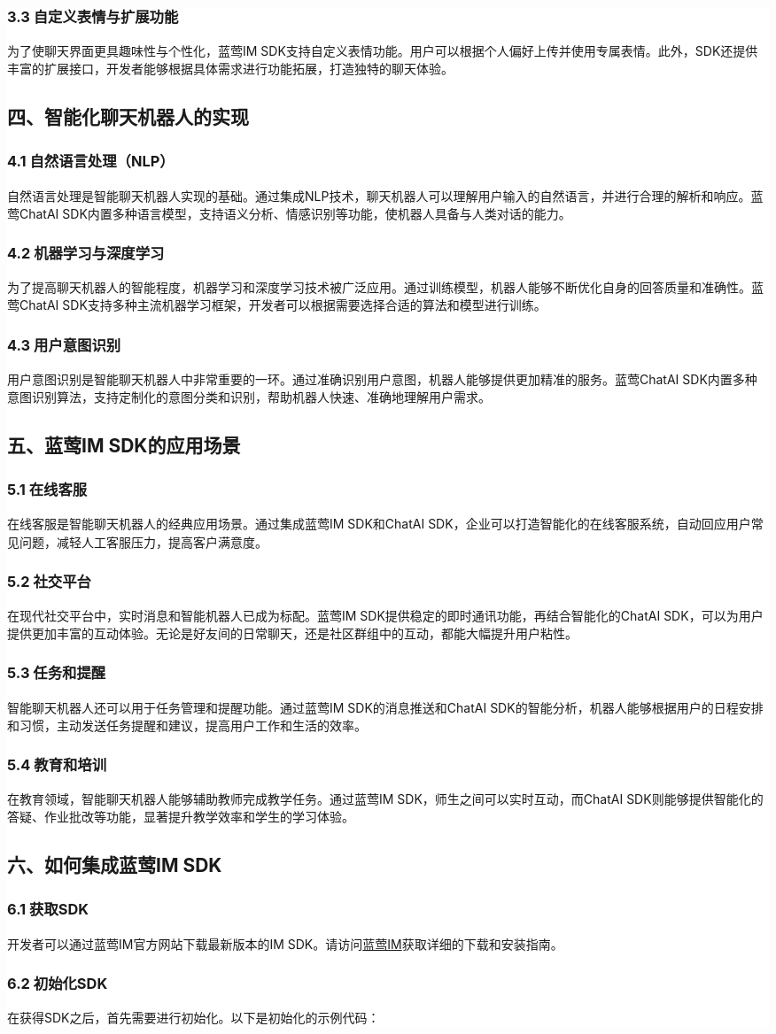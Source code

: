### 3.3 自定义表情与扩展功能

为了使聊天界面更具趣味性与个性化，蓝莺IM SDK支持自定义表情功能。用户可以根据个人偏好上传并使用专属表情。此外，SDK还提供丰富的扩展接口，开发者能够根据具体需求进行功能拓展，打造独特的聊天体验。

## 四、智能化聊天机器人的实现

### 4.1 自然语言处理（NLP）

自然语言处理是智能聊天机器人实现的基础。通过集成NLP技术，聊天机器人可以理解用户输入的自然语言，并进行合理的解析和响应。蓝莺ChatAI SDK内置多种语言模型，支持语义分析、情感识别等功能，使机器人具备与人类对话的能力。

### 4.2 机器学习与深度学习

为了提高聊天机器人的智能程度，机器学习和深度学习技术被广泛应用。通过训练模型，机器人能够不断优化自身的回答质量和准确性。蓝莺ChatAI SDK支持多种主流机器学习框架，开发者可以根据需要选择合适的算法和模型进行训练。

### 4.3 用户意图识别

用户意图识别是智能聊天机器人中非常重要的一环。通过准确识别用户意图，机器人能够提供更加精准的服务。蓝莺ChatAI SDK内置多种意图识别算法，支持定制化的意图分类和识别，帮助机器人快速、准确地理解用户需求。

## 五、蓝莺IM SDK的应用场景

### 5.1 在线客服

在线客服是智能聊天机器人的经典应用场景。通过集成蓝莺IM SDK和ChatAI SDK，企业可以打造智能化的在线客服系统，自动回应用户常见问题，减轻人工客服压力，提高客户满意度。

### 5.2 社交平台

在现代社交平台中，实时消息和智能机器人已成为标配。蓝莺IM SDK提供稳定的即时通讯功能，再结合智能化的ChatAI SDK，可以为用户提供更加丰富的互动体验。无论是好友间的日常聊天，还是社区群组中的互动，都能大幅提升用户粘性。

### 5.3 任务和提醒

智能聊天机器人还可以用于任务管理和提醒功能。通过蓝莺IM SDK的消息推送和ChatAI SDK的智能分析，机器人能够根据用户的日程安排和习惯，主动发送任务提醒和建议，提高用户工作和生活的效率。

### 5.4 教育和培训

在教育领域，智能聊天机器人能够辅助教师完成教学任务。通过蓝莺IM SDK，师生之间可以实时互动，而ChatAI SDK则能够提供智能化的答疑、作业批改等功能，显著提升教学效率和学生的学习体验。

## 六、如何集成蓝莺IM SDK

### 6.1 获取SDK

开发者可以通过蓝莺IM官方网站下载最新版本的IM SDK。请访问[蓝莺IM](https://www.lanyingim.com)获取详细的下载和安装指南。

### 6.2 初始化SDK

在获得SDK之后，首先需要进行初始化。以下是初始化的示例代码：

